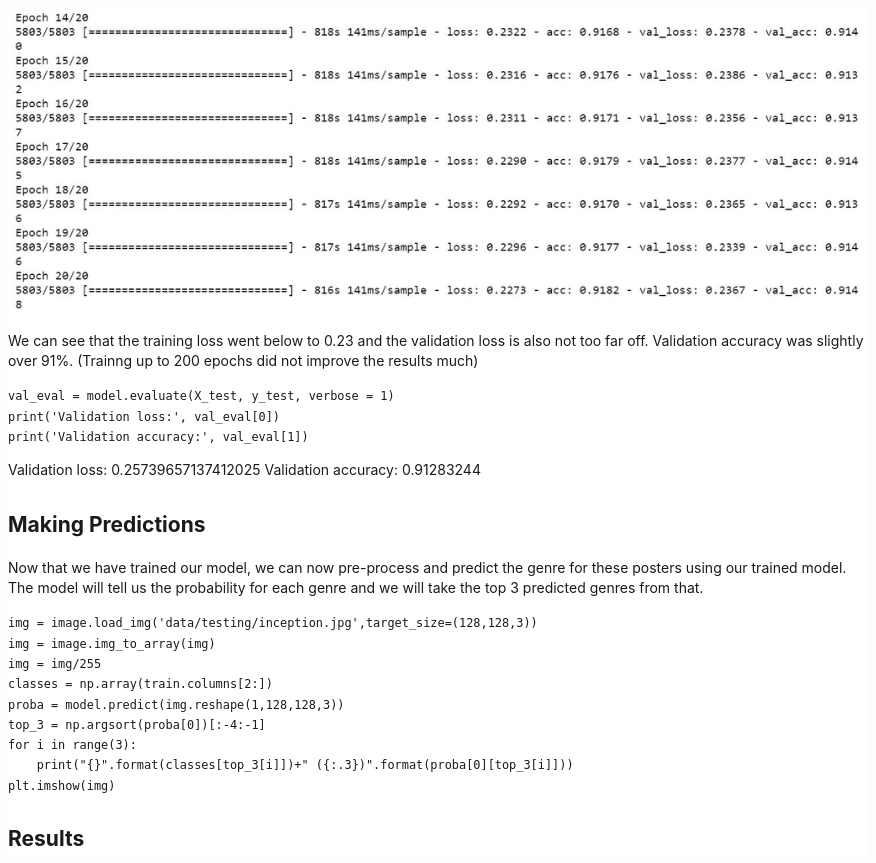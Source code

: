   <img src="testing/trainmodel.JPG">
</p>

We can see that the training loss went below to 0.23 and the validation loss is also not too far off. Validation accuracy was slightly over 91%. (Trainng up to 200 epochs did not improve the results much) 

```
val_eval = model.evaluate(X_test, y_test, verbose = 1)
print('Validation loss:', val_eval[0])
print('Validation accuracy:', val_eval[1])
```
Validation loss: 0.25739657137412025
Validation accuracy: 0.91283244

## Making Predictions

Now that we have trained our model, we can now pre-process and predict the genre for these posters using our trained model. The model will tell us the probability for each genre and we will take the top 3 predicted genres from that.

```
img = image.load_img('data/testing/inception.jpg',target_size=(128,128,3))
img = image.img_to_array(img)
img = img/255
classes = np.array(train.columns[2:])
proba = model.predict(img.reshape(1,128,128,3))
top_3 = np.argsort(proba[0])[:-4:-1]
for i in range(3):
    print("{}".format(classes[top_3[i]])+" ({:.3})".format(proba[0][top_3[i]]))
plt.imshow(img)
```
## Results

<p align="left">